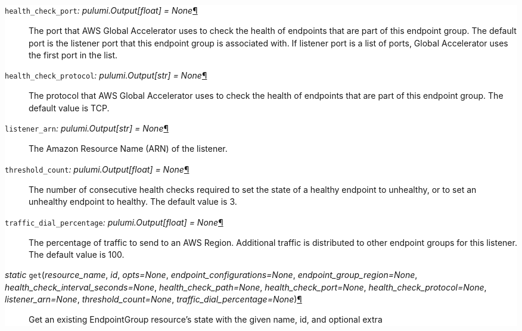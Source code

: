 <dl class="py attribute">
<dt id="pulumi_aws.globalaccelerator.EndpointGroup.health_check_port">
<code class="sig-name descname">health_check_port</code><em class="property">: pulumi.Output[float]</em><em class="property"> = None</em><a class="headerlink" href="#pulumi_aws.globalaccelerator.EndpointGroup.health_check_port" title="Permalink to this definition">¶</a></dt>
<dd><p>The port that AWS Global Accelerator uses to check the health of endpoints that are part of this endpoint group. The default port is the listener port that this endpoint group is associated with. If listener port is a list of ports, Global Accelerator uses the first port in the list.</p>
</dd></dl>

<dl class="py attribute">
<dt id="pulumi_aws.globalaccelerator.EndpointGroup.health_check_protocol">
<code class="sig-name descname">health_check_protocol</code><em class="property">: pulumi.Output[str]</em><em class="property"> = None</em><a class="headerlink" href="#pulumi_aws.globalaccelerator.EndpointGroup.health_check_protocol" title="Permalink to this definition">¶</a></dt>
<dd><p>The protocol that AWS Global Accelerator uses to check the health of endpoints that are part of this endpoint group. The default value is TCP.</p>
</dd></dl>

<dl class="py attribute">
<dt id="pulumi_aws.globalaccelerator.EndpointGroup.listener_arn">
<code class="sig-name descname">listener_arn</code><em class="property">: pulumi.Output[str]</em><em class="property"> = None</em><a class="headerlink" href="#pulumi_aws.globalaccelerator.EndpointGroup.listener_arn" title="Permalink to this definition">¶</a></dt>
<dd><p>The Amazon Resource Name (ARN) of the listener.</p>
</dd></dl>

<dl class="py attribute">
<dt id="pulumi_aws.globalaccelerator.EndpointGroup.threshold_count">
<code class="sig-name descname">threshold_count</code><em class="property">: pulumi.Output[float]</em><em class="property"> = None</em><a class="headerlink" href="#pulumi_aws.globalaccelerator.EndpointGroup.threshold_count" title="Permalink to this definition">¶</a></dt>
<dd><p>The number of consecutive health checks required to set the state of a healthy endpoint to unhealthy, or to set an unhealthy endpoint to healthy. The default value is 3.</p>
</dd></dl>

<dl class="py attribute">
<dt id="pulumi_aws.globalaccelerator.EndpointGroup.traffic_dial_percentage">
<code class="sig-name descname">traffic_dial_percentage</code><em class="property">: pulumi.Output[float]</em><em class="property"> = None</em><a class="headerlink" href="#pulumi_aws.globalaccelerator.EndpointGroup.traffic_dial_percentage" title="Permalink to this definition">¶</a></dt>
<dd><p>The percentage of traffic to send to an AWS Region. Additional traffic is distributed to other endpoint groups for this listener. The default value is 100.</p>
</dd></dl>

<dl class="py method">
<dt id="pulumi_aws.globalaccelerator.EndpointGroup.get">
<em class="property">static </em><code class="sig-name descname">get</code><span class="sig-paren">(</span><em class="sig-param"><span class="n">resource_name</span></em>, <em class="sig-param"><span class="n">id</span></em>, <em class="sig-param"><span class="n">opts</span><span class="o">=</span><span class="default_value">None</span></em>, <em class="sig-param"><span class="n">endpoint_configurations</span><span class="o">=</span><span class="default_value">None</span></em>, <em class="sig-param"><span class="n">endpoint_group_region</span><span class="o">=</span><span class="default_value">None</span></em>, <em class="sig-param"><span class="n">health_check_interval_seconds</span><span class="o">=</span><span class="default_value">None</span></em>, <em class="sig-param"><span class="n">health_check_path</span><span class="o">=</span><span class="default_value">None</span></em>, <em class="sig-param"><span class="n">health_check_port</span><span class="o">=</span><span class="default_value">None</span></em>, <em class="sig-param"><span class="n">health_check_protocol</span><span class="o">=</span><span class="default_value">None</span></em>, <em class="sig-param"><span class="n">listener_arn</span><span class="o">=</span><span class="default_value">None</span></em>, <em class="sig-param"><span class="n">threshold_count</span><span class="o">=</span><span class="default_value">None</span></em>, <em class="sig-param"><span class="n">traffic_dial_percentage</span><span class="o">=</span><span class="default_value">None</span></em><span class="sig-paren">)</span><a class="headerlink" href="#pulumi_aws.globalaccelerator.EndpointGroup.get" title="Permalink to this definition">¶</a></dt>
<dd><p>Get an existing EndpointGroup resource’s state with the given name, id, and optional extra